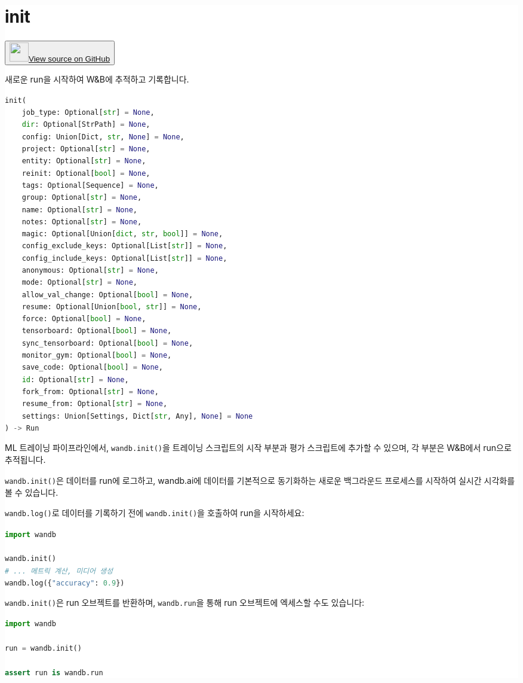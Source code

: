 # init

<p><button style={{display: 'flex', alignItems: 'center', backgroundColor: 'white', border: '1px solid #ddd', padding: '10px', borderRadius: '6px', cursor: 'pointer', boxShadow: '0 2px 3px rgba(0,0,0,0.1)', transition: 'all 0.3s'}}><a href='https://www.github.com/wandb/wandb/tree/v0.18.0/wandb/sdk/wandb_init.py#L979-L1249' style={{fontSize: '1.2em', display: 'flex', alignItems: 'center'}}><img src='https://github.githubassets.com/images/modules/logos_page/GitHub-Mark.png' height='32px' width='32px' style={{marginRight: '10px'}}/>View source on GitHub</a></button></p>

새로운 run을 시작하여 W&B에 추적하고 기록합니다.

```python
init(
    job_type: Optional[str] = None,
    dir: Optional[StrPath] = None,
    config: Union[Dict, str, None] = None,
    project: Optional[str] = None,
    entity: Optional[str] = None,
    reinit: Optional[bool] = None,
    tags: Optional[Sequence] = None,
    group: Optional[str] = None,
    name: Optional[str] = None,
    notes: Optional[str] = None,
    magic: Optional[Union[dict, str, bool]] = None,
    config_exclude_keys: Optional[List[str]] = None,
    config_include_keys: Optional[List[str]] = None,
    anonymous: Optional[str] = None,
    mode: Optional[str] = None,
    allow_val_change: Optional[bool] = None,
    resume: Optional[Union[bool, str]] = None,
    force: Optional[bool] = None,
    tensorboard: Optional[bool] = None,
    sync_tensorboard: Optional[bool] = None,
    monitor_gym: Optional[bool] = None,
    save_code: Optional[bool] = None,
    id: Optional[str] = None,
    fork_from: Optional[str] = None,
    resume_from: Optional[str] = None,
    settings: Union[Settings, Dict[str, Any], None] = None
) -> Run
```

ML 트레이닝 파이프라인에서, `wandb.init()`을 트레이닝 스크립트의 시작 부분과 평가 스크립트에 추가할 수 있으며, 각 부분은 W&B에서 run으로 추적됩니다.

`wandb.init()`은 데이터를 run에 로그하고, wandb.ai에 데이터를 기본적으로 동기화하는 새로운 백그라운드 프로세스를 시작하여 실시간 시각화를 볼 수 있습니다.

`wandb.log()`로 데이터를 기록하기 전에 `wandb.init()`을 호출하여 run을 시작하세요:

```python
import wandb

wandb.init()
# ... 메트릭 계산, 미디어 생성
wandb.log({"accuracy": 0.9})
```

`wandb.init()`은 run 오브젝트를 반환하며, `wandb.run`을 통해 run 오브젝트에 엑세스할 수도 있습니다:

```python
import wandb

run = wandb.init()

assert run is wandb.run
```
